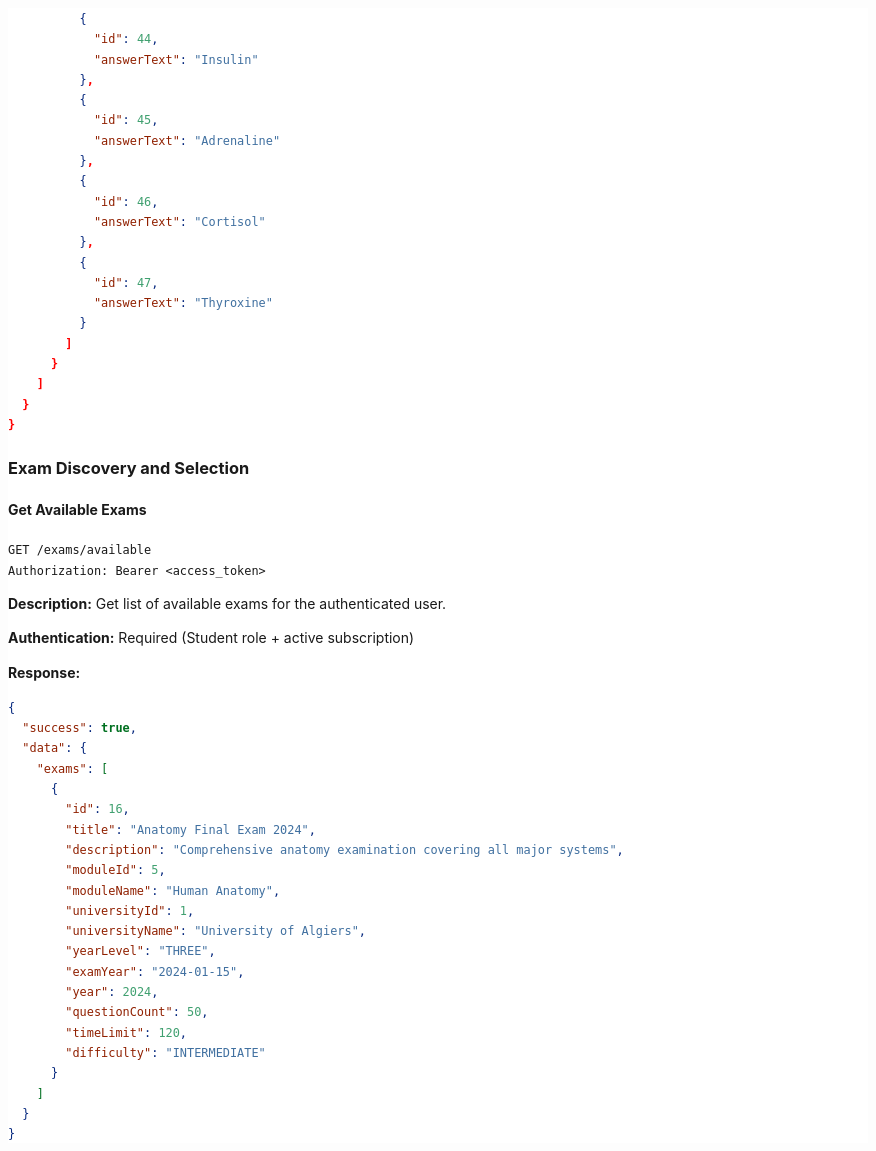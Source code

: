 ```json
          {
            "id": 44,
            "answerText": "Insulin"
          },
          {
            "id": 45,
            "answerText": "Adrenaline"
          },
          {
            "id": 46,
            "answerText": "Cortisol"
          },
          {
            "id": 47,
            "answerText": "Thyroxine"
          }
        ]
      }
    ]
  }
}
```

### Exam Discovery and Selection

#### Get Available Exams
```http
GET /exams/available
Authorization: Bearer <access_token>
```

**Description:** Get list of available exams for the authenticated user.

**Authentication:** Required (Student role + active subscription)

**Response:**
```json
{
  "success": true,
  "data": {
    "exams": [
      {
        "id": 16,
        "title": "Anatomy Final Exam 2024",
        "description": "Comprehensive anatomy examination covering all major systems",
        "moduleId": 5,
        "moduleName": "Human Anatomy",
        "universityId": 1,
        "universityName": "University of Algiers",
        "yearLevel": "THREE",
        "examYear": "2024-01-15",
        "year": 2024,
        "questionCount": 50,
        "timeLimit": 120,
        "difficulty": "INTERMEDIATE"
      }
    ]
  }
}
```
